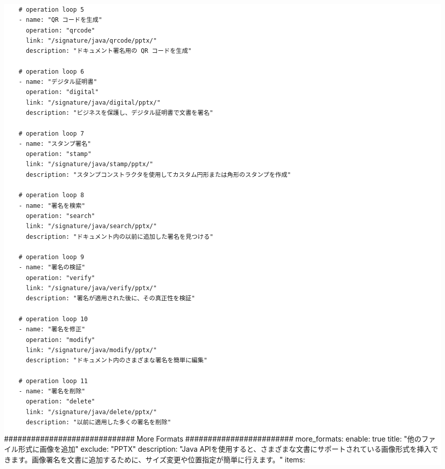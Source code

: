         # operation loop 5
        - name: "QR コードを生成"
          operation: "qrcode"
          link: "/signature/java/qrcode/pptx/"
          description: "ドキュメント署名用の QR コードを生成"
          
        # operation loop 6
        - name: "デジタル証明書"
          operation: "digital"
          link: "/signature/java/digital/pptx/"
          description: "ビジネスを保護し、デジタル証明書で文書を署名"

        # operation loop 7
        - name: "スタンプ署名"
          operation: "stamp"
          link: "/signature/java/stamp/pptx/"
          description: "スタンプコンストラクタを使用してカスタム円形または角形のスタンプを作成"
          
        # operation loop 8
        - name: "署名を検索"
          operation: "search"
          link: "/signature/java/search/pptx/"
          description: "ドキュメント内の以前に追加した署名を見つける"
          
        # operation loop 9
        - name: "署名の検証"
          operation: "verify"
          link: "/signature/java/verify/pptx/"
          description: "署名が適用された後に、その真正性を検証"
          
        # operation loop 10
        - name: "署名を修正"
          operation: "modify"
          link: "/signature/java/modify/pptx/"
          description: "ドキュメント内のさまざまな署名を簡単に編集"
          
        # operation loop 11
        - name: "署名を削除"
          operation: "delete"
          link: "/signature/java/delete/pptx/"
          description: "以前に適用した多くの署名を削除"
          
############################# More Formats ########################
more_formats:
    enable: true
    title: "他のファイル形式に画像を追加"
    exclude: "PPTX"
    description: "Java APIを使用すると、さまざまな文書にサポートされている画像形式を挿入できます。画像署名を文書に追加するために、サイズ変更や位置指定が簡単に行えます。"
    items: 
          